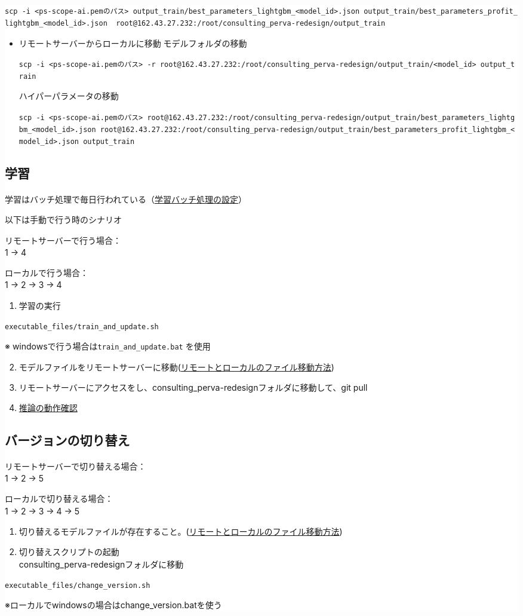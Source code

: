   ```
  scp -i <ps-scope-ai.pemのパス> output_train/best_parameters_lightgbm_<model_id>.json output_train/best_parameters_profit_lightgbm_<model_id>.json  root@162.43.27.232:/root/consulting_perva-redesign/output_train
   ```
- リモートサーバーからローカルに移動
  モデルフォルダの移動
  
  ```
  scp -i <ps-scope-ai.pemのパス> -r root@162.43.27.232:/root/consulting_perva-redesign/output_train/<model_id> output_train
   ```
   
  ハイパーパラメータの移動
  
  ```
  scp -i <ps-scope-ai.pemのパス> root@162.43.27.232:/root/consulting_perva-redesign/output_train/best_parameters_lightgbm_<model_id>.json root@162.43.27.232:/root/consulting_perva-redesign/output_train/best_parameters_profit_lightgbm_<model_id>.json output_train
   ```

## 学習
学習はバッチ処理で毎日行われている（[学習バッチ処理の設定](#学習バッチ処理の設定)）

以下は手動で行う時のシナリオ

リモートサーバーで行う場合：  
1 → 4

ローカルで行う場合：  
1 → 2 → 3 → 4

1. 学習の実行

```
executable_files/train_and_update.sh
```
※ windowsで行う場合は```train_and_update.bat``` を使用

2. モデルファイルをリモートサーバーに移動([リモートとローカルのファイル移動方法](#リモートとローカルのファイル移動方法))

3. リモートサーバーにアクセスをし、consulting_perva-redesignフォルダに移動して、git pull

4. [推論の動作確認](#推論の動作確認)

## バージョンの切り替え
  
  リモートサーバーで切り替える場合：  
  1 → 2 → 5

  ローカルで切り替える場合：  
  1 → 2 → 3 → 4 → 5

  1. 切り替えるモデルファイルが存在すること。([リモートとローカルのファイル移動方法](#リモートとローカルのファイル移動方法))

  2. 切り替えスクリプトの起動   
   consulting_perva-redesignフォルダに移動
  
  ```
  executable_files/change_version.sh
  ```    
  ※ローカルでwindowsの場合はchange_version.batを使う
  